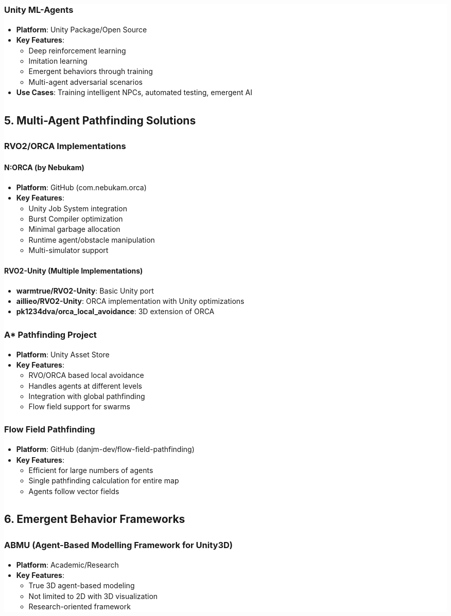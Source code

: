 ### Unity ML-Agents
- **Platform**: Unity Package/Open Source
- **Key Features**:
  - Deep reinforcement learning
  - Imitation learning
  - Emergent behaviors through training
  - Multi-agent adversarial scenarios
- **Use Cases**: Training intelligent NPCs, automated testing, emergent AI

## 5. Multi-Agent Pathfinding Solutions

### RVO2/ORCA Implementations

#### N:ORCA (by Nebukam)
- **Platform**: GitHub (com.nebukam.orca)
- **Key Features**:
  - Unity Job System integration
  - Burst Compiler optimization
  - Minimal garbage allocation
  - Runtime agent/obstacle manipulation
  - Multi-simulator support

#### RVO2-Unity (Multiple Implementations)
- **warmtrue/RVO2-Unity**: Basic Unity port
- **aillieo/RVO2-Unity**: ORCA implementation with Unity optimizations
- **pk1234dva/orca_local_avoidance**: 3D extension of ORCA

### A* Pathfinding Project
- **Platform**: Unity Asset Store
- **Key Features**:
  - RVO/ORCA based local avoidance
  - Handles agents at different levels
  - Integration with global pathfinding
  - Flow field support for swarms

### Flow Field Pathfinding
- **Platform**: GitHub (danjm-dev/flow-field-pathfinding)
- **Key Features**:
  - Efficient for large numbers of agents
  - Single pathfinding calculation for entire map
  - Agents follow vector fields

## 6. Emergent Behavior Frameworks

### ABMU (Agent-Based Modelling Framework for Unity3D)
- **Platform**: Academic/Research
- **Key Features**:
  - True 3D agent-based modeling
  - Not limited to 2D with 3D visualization
  - Research-oriented framework
